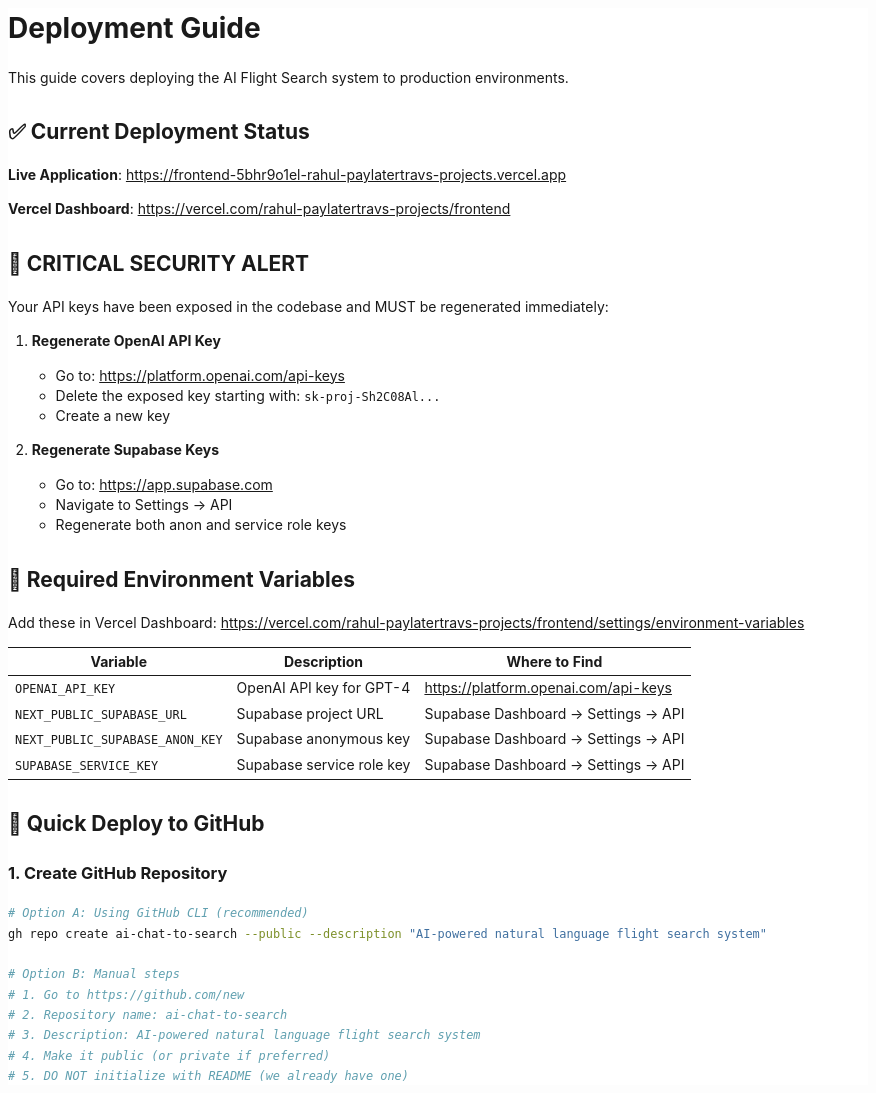 # Deployment Guide

This guide covers deploying the AI Flight Search system to production environments.

## ✅ Current Deployment Status

**Live Application**: https://frontend-5bhr9o1el-rahul-paylatertravs-projects.vercel.app

**Vercel Dashboard**: https://vercel.com/rahul-paylatertravs-projects/frontend

## 🔐 CRITICAL SECURITY ALERT

Your API keys have been exposed in the codebase and MUST be regenerated immediately:

1. **Regenerate OpenAI API Key**
   - Go to: https://platform.openai.com/api-keys
   - Delete the exposed key starting with: `sk-proj-Sh2C08Al...`
   - Create a new key

2. **Regenerate Supabase Keys**
   - Go to: https://app.supabase.com
   - Navigate to Settings → API
   - Regenerate both anon and service role keys

## 📝 Required Environment Variables

Add these in Vercel Dashboard: https://vercel.com/rahul-paylatertravs-projects/frontend/settings/environment-variables

| Variable | Description | Where to Find |
|----------|-------------|---------------|
| `OPENAI_API_KEY` | OpenAI API key for GPT-4 | https://platform.openai.com/api-keys |
| `NEXT_PUBLIC_SUPABASE_URL` | Supabase project URL | Supabase Dashboard → Settings → API |
| `NEXT_PUBLIC_SUPABASE_ANON_KEY` | Supabase anonymous key | Supabase Dashboard → Settings → API |
| `SUPABASE_SERVICE_KEY` | Supabase service role key | Supabase Dashboard → Settings → API |

## 🚀 Quick Deploy to GitHub

### 1. Create GitHub Repository

```bash
# Option A: Using GitHub CLI (recommended)
gh repo create ai-chat-to-search --public --description "AI-powered natural language flight search system"

# Option B: Manual steps
# 1. Go to https://github.com/new
# 2. Repository name: ai-chat-to-search
# 3. Description: AI-powered natural language flight search system
# 4. Make it public (or private if preferred)
# 5. DO NOT initialize with README (we already have one)
```
